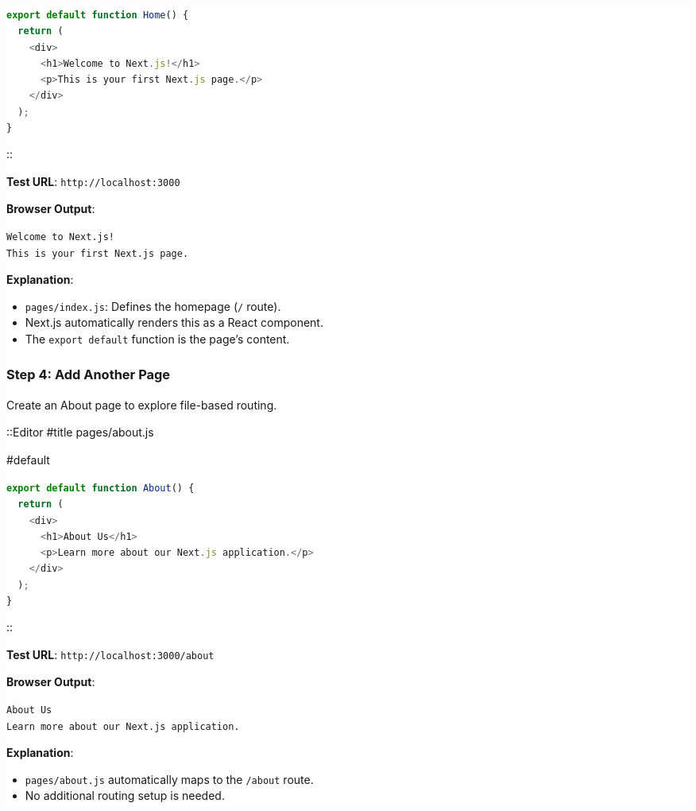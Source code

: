 ```javascript
export default function Home() {
  return (
    <div>
      <h1>Welcome to Next.js!</h1>
      <p>This is your first Next.js page.</p>
    </div>
  );
}
```

::

**Test URL**: `http://localhost:3000`

**Browser Output**:
```
Welcome to Next.js!
This is your first Next.js page.
```

**Explanation**:
- `pages/index.js`: Defines the homepage (`/` route).
- Next.js automatically renders this as a React component.
- The `export default` function is the page’s content.

### Step 4: Add Another Page
Create an About page to explore file-based routing.

::Editor
#title
pages/about.js

#default

```javascript
export default function About() {
  return (
    <div>
      <h1>About Us</h1>
      <p>Learn more about our Next.js application.</p>
    </div>
  );
}
```

::

**Test URL**: `http://localhost:3000/about`

**Browser Output**:
```
About Us
Learn more about our Next.js application.
```

**Explanation**:
- `pages/about.js` automatically maps to the `/about` route.
- No additional routing setup is needed.
